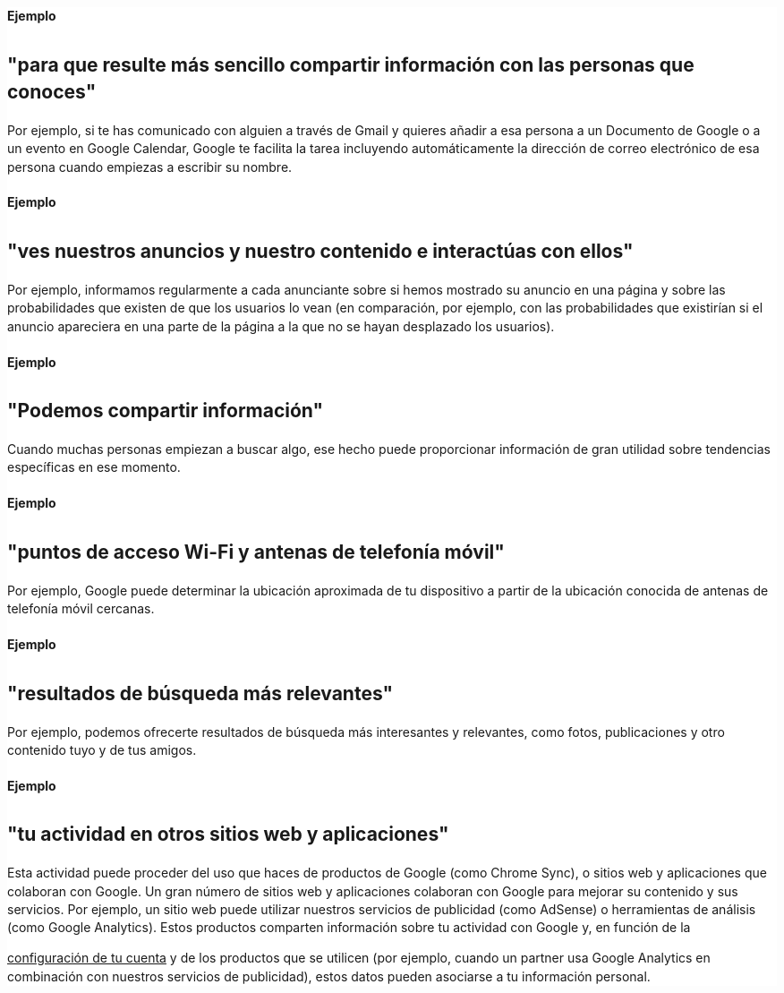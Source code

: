 #### Ejemplo

"para que resulte más sencillo compartir información con las personas que conoces"
----------------------------------------------------------------------------------

Por ejemplo, si te has comunicado con alguien a través de Gmail y quieres añadir a esa persona a un Documento de Google o a un evento en Google Calendar, Google te facilita la tarea incluyendo automáticamente la dirección de correo electrónico de esa persona cuando empiezas a escribir su nombre.

#### Ejemplo

"ves nuestros anuncios y nuestro contenido e interactúas con ellos"
-------------------------------------------------------------------

Por ejemplo, informamos regularmente a cada anunciante sobre si hemos mostrado su anuncio en una página y sobre las probabilidades que existen de que los usuarios lo vean (en comparación, por ejemplo, con las probabilidades que existirían si el anuncio apareciera en una parte de la página a la que no se hayan desplazado los usuarios).

#### Ejemplo

"Podemos compartir información"
-------------------------------

Cuando muchas personas empiezan a buscar algo, ese hecho puede proporcionar información de gran utilidad sobre tendencias específicas en ese momento.

#### Ejemplo

"puntos de acceso Wi-Fi y antenas de telefonía móvil"
-----------------------------------------------------

Por ejemplo, Google puede determinar la ubicación aproximada de tu dispositivo a partir de la ubicación conocida de antenas de telefonía móvil cercanas.

#### Ejemplo

"resultados de búsqueda más relevantes"
---------------------------------------

Por ejemplo, podemos ofrecerte resultados de búsqueda más interesantes y relevantes, como fotos, publicaciones y otro contenido tuyo y de tus amigos.

#### Ejemplo

"tu actividad en otros sitios web y aplicaciones"
-------------------------------------------------

Esta actividad puede proceder del uso que haces de productos de Google (como Chrome Sync), o sitios web y aplicaciones que colaboran con Google. Un gran número de sitios web y aplicaciones colaboran con Google para mejorar su contenido y sus servicios. Por ejemplo, un sitio web puede utilizar nuestros servicios de publicidad (como AdSense) o herramientas de análisis (como Google Analytics). Estos productos comparten información sobre tu actividad con Google y, en función de la

[configuración de tu cuenta](//myaccount.google.com/?hl=es)
y de los productos que se utilicen (por ejemplo, cuando un partner usa Google Analytics en combinación con nuestros servicios de publicidad), estos datos pueden asociarse a tu información personal.
